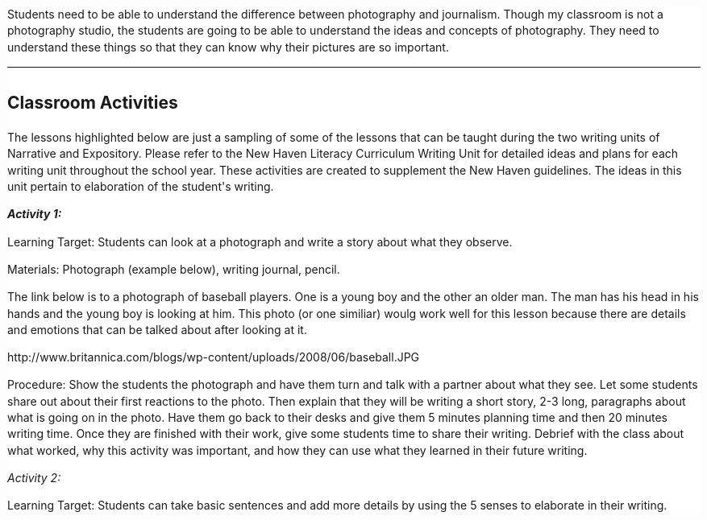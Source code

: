   <span class="indent">
  </span>
  Students need to be able to understand the difference between photography and journalism. Though my classroom is not a photography studio, the students are going to be able to understand the ideas and concepts of photography. They need to understand these things so that they can know why their pictures are so important.
 </p>

<hr/>
 <h2>
  Classroom Activities
 </h2>
 <p>
  The lessons highlighted below are just a sampling of some of the lessons that can be taught during the two writing units of Narrative and Expository. Please refer to the New Haven Literacy Curriculum Writing Unit for detailed ideas and plans for each writing unit throughout the school year. These activities are created to supplement the New Haven guidelines. The ideas in this unit pertain to elaboration of the student's writing.
 </p>
 <p>
  <b>
  </b>
 </p>
 <p>
  <i>
   <b>
    Activity 1:
   </b>
  </i>
 </p>
<p>
  Learning Target: Students can look at a photograph and write a story about what they observe.
 </p>
<p>
  Materials: Photograph (example below), writing journal, pencil.
 </p>
<p>
  The link below is to a photograph of baseball players. One is a young boy and the other an older man. The man has his head in his hands and the young boy is looking at him. This photo (or one similiar) woulg work well for this lesson because there are details and emotions that can be talked about after looking at it.
 </p>
<p>
  http://www.britannica.com/blogs/wp-content/uploads/2008/06/baseball.JPG
 </p>
<p>
  Procedure:  Show the students the photograph and have them turn and talk with a partner about what they see. Let some students share out about their first reactions to the photo. Then explain that they will be writing a short story, 2-3 long, paragraphs about what is going on in the photo. Have them go back to their desks and give them 5 minutes planning time and then 20 minutes writing time. Once they are finished with their work, give some students time to share their writing. Debrief with the class about what worked, why this activity was important, and how they can use what they learned in their future writing.
 </p>
<p>
  <i>
   Activity 2:
  </i>
 </p>
<p>
  Learning Target: Students can take basic sentences and add more details by using the 5 senses to elaborate in their writing.
 </p>
<p>